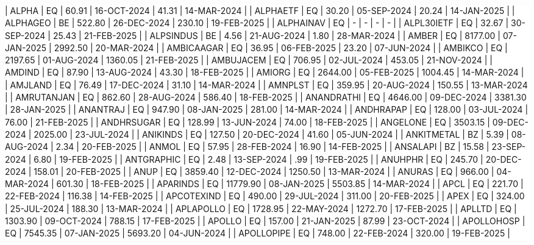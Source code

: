 | ALPHA | EQ | 60.91 | 16-OCT-2024 | 41.31 | 14-MAR-2024 |
| ALPHAETF | EQ | 30.20 | 05-SEP-2024 | 20.24 | 14-JAN-2025 |
| ALPHAGEO | BE | 522.80 | 26-DEC-2024 | 230.10 | 19-FEB-2025 |
| ALPHAINAV | EQ | - | - | - | - |
| ALPL30IETF | EQ | 32.67 | 30-SEP-2024 | 25.43 | 21-FEB-2025 |
| ALPSINDUS | BE | 4.56 | 21-AUG-2024 | 1.80 | 28-MAR-2024 |
| AMBER | EQ | 8177.00 | 07-JAN-2025 | 2992.50 | 20-MAR-2024 |
| AMBICAAGAR | EQ | 36.95 | 06-FEB-2025 | 23.20 | 07-JUN-2024 |
| AMBIKCO | EQ | 2197.65 | 01-AUG-2024 | 1360.05 | 21-FEB-2025 |
| AMBUJACEM | EQ | 706.95 | 02-JUL-2024 | 453.05 | 21-NOV-2024 |
| AMDIND | EQ | 87.90 | 13-AUG-2024 | 43.30 | 18-FEB-2025 |
| AMIORG | EQ | 2644.00 | 05-FEB-2025 | 1004.45 | 14-MAR-2024 |
| AMJLAND | EQ | 76.49 | 17-DEC-2024 | 31.10 | 14-MAR-2024 |
| AMNPLST | EQ | 359.95 | 20-AUG-2024 | 150.55 | 13-MAR-2024 |
| AMRUTANJAN | EQ | 862.60 | 28-AUG-2024 | 586.40 | 18-FEB-2025 |
| ANANDRATHI | EQ | 4646.00 | 09-DEC-2024 | 3381.30 | 28-JAN-2025 |
| ANANTRAJ | EQ | 947.90 | 08-JAN-2025 | 281.00 | 14-MAR-2024 |
| ANDHRAPAP | EQ | 128.00 | 03-JUL-2024 | 76.00 | 21-FEB-2025 |
| ANDHRSUGAR | EQ | 128.99 | 13-JUN-2024 | 74.00 | 18-FEB-2025 |
| ANGELONE | EQ | 3503.15 | 09-DEC-2024 | 2025.00 | 23-JUL-2024 |
| ANIKINDS | EQ | 127.50 | 20-DEC-2024 | 41.60 | 05-JUN-2024 |
| ANKITMETAL | BZ | 5.39 | 08-AUG-2024 | 2.34 | 20-FEB-2025 |
| ANMOL | EQ | 57.95 | 28-FEB-2024 | 16.90 | 14-FEB-2025 |
| ANSALAPI | BZ | 15.58 | 23-SEP-2024 | 6.80 | 19-FEB-2025 |
| ANTGRAPHIC | EQ | 2.48 | 13-SEP-2024 | .99 | 19-FEB-2025 |
| ANUHPHR | EQ | 245.70 | 20-DEC-2024 | 158.01 | 20-FEB-2025 |
| ANUP | EQ | 3859.40 | 12-DEC-2024 | 1250.50 | 13-MAR-2024 |
| ANURAS | EQ | 966.00 | 04-MAR-2024 | 601.30 | 18-FEB-2025 |
| APARINDS | EQ | 11779.90 | 08-JAN-2025 | 5503.85 | 14-MAR-2024 |
| APCL | EQ | 221.70 | 22-FEB-2024 | 116.38 | 14-FEB-2025 |
| APCOTEXIND | EQ | 490.00 | 29-JUL-2024 | 311.00 | 20-FEB-2025 |
| APEX | EQ | 324.00 | 25-JUL-2024 | 188.30 | 13-MAR-2024 |
| APLAPOLLO | EQ | 1728.95 | 22-MAY-2024 | 1272.70 | 17-FEB-2025 |
| APLLTD | EQ | 1303.90 | 09-OCT-2024 | 788.15 | 17-FEB-2025 |
| APOLLO | EQ | 157.00 | 21-JAN-2025 | 87.99 | 23-OCT-2024 |
| APOLLOHOSP | EQ | 7545.35 | 07-JAN-2025 | 5693.20 | 04-JUN-2024 |
| APOLLOPIPE | EQ | 748.00 | 22-FEB-2024 | 320.00 | 19-FEB-2025 |